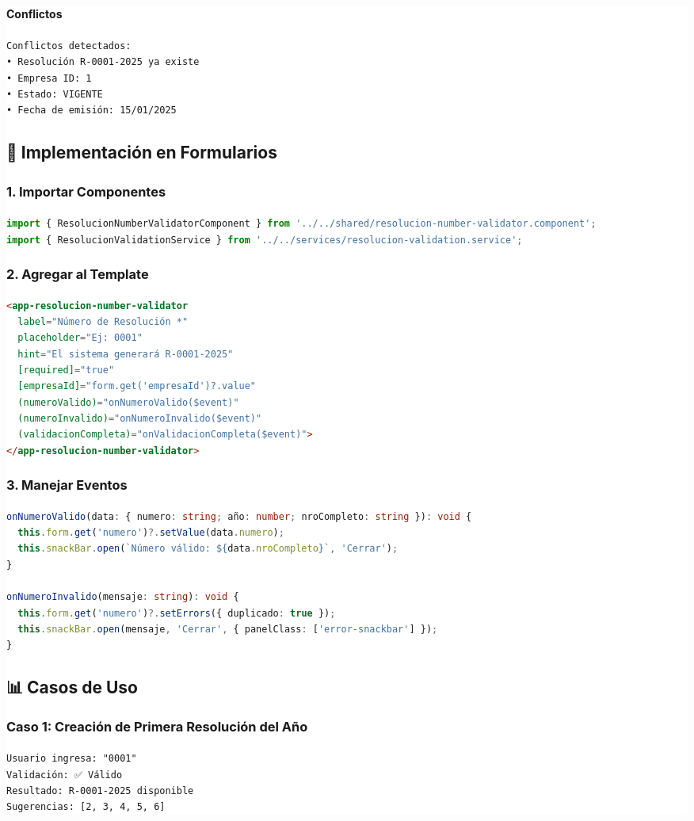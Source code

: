 #### **Conflictos**
```
Conflictos detectados:
• Resolución R-0001-2025 ya existe
• Empresa ID: 1
• Estado: VIGENTE
• Fecha de emisión: 15/01/2025
```

## 🔧 **Implementación en Formularios**

### **1. Importar Componentes**
```typescript
import { ResolucionNumberValidatorComponent } from '../../shared/resolucion-number-validator.component';
import { ResolucionValidationService } from '../../services/resolucion-validation.service';
```

### **2. Agregar al Template**
```html
<app-resolucion-number-validator
  label="Número de Resolución *"
  placeholder="Ej: 0001"
  hint="El sistema generará R-0001-2025"
  [required]="true"
  [empresaId]="form.get('empresaId')?.value"
  (numeroValido)="onNumeroValido($event)"
  (numeroInvalido)="onNumeroInvalido($event)"
  (validacionCompleta)="onValidacionCompleta($event)">
</app-resolucion-number-validator>
```

### **3. Manejar Eventos**
```typescript
onNumeroValido(data: { numero: string; año: number; nroCompleto: string }): void {
  this.form.get('numero')?.setValue(data.numero);
  this.snackBar.open(`Número válido: ${data.nroCompleto}`, 'Cerrar');
}

onNumeroInvalido(mensaje: string): void {
  this.form.get('numero')?.setErrors({ duplicado: true });
  this.snackBar.open(mensaje, 'Cerrar', { panelClass: ['error-snackbar'] });
}
```

## 📊 **Casos de Uso**

### **Caso 1: Creación de Primera Resolución del Año**
```
Usuario ingresa: "0001"
Validación: ✅ Válido
Resultado: R-0001-2025 disponible
Sugerencias: [2, 3, 4, 5, 6]
```
